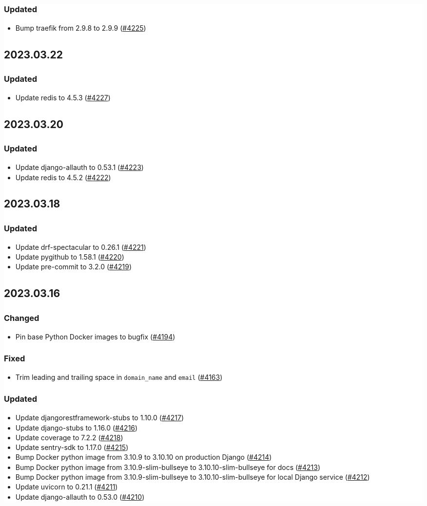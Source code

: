 ### Updated
- Bump traefik from 2.9.8 to 2.9.9 ([#4225](https://github.com/cookiecutter/cookiecutter-django/pull/4225))

## 2023.03.22

### Updated
- Update redis to 4.5.3 ([#4227](https://github.com/cookiecutter/cookiecutter-django/pull/4227))

## 2023.03.20

### Updated
- Update django-allauth to 0.53.1 ([#4223](https://github.com/cookiecutter/cookiecutter-django/pull/4223))
- Update redis to 4.5.2 ([#4222](https://github.com/cookiecutter/cookiecutter-django/pull/4222))

## 2023.03.18

### Updated
- Update drf-spectacular to 0.26.1 ([#4221](https://github.com/cookiecutter/cookiecutter-django/pull/4221))
- Update pygithub to 1.58.1 ([#4220](https://github.com/cookiecutter/cookiecutter-django/pull/4220))
- Update pre-commit to 3.2.0 ([#4219](https://github.com/cookiecutter/cookiecutter-django/pull/4219))

## 2023.03.16

### Changed
- Pin base Python Docker images to bugfix ([#4194](https://github.com/cookiecutter/cookiecutter-django/pull/4194))
### Fixed
- Trim leading and trailing space in `domain_name` and `email` ([#4163](https://github.com/cookiecutter/cookiecutter-django/pull/4163))
### Updated
- Update djangorestframework-stubs to 1.10.0 ([#4217](https://github.com/cookiecutter/cookiecutter-django/pull/4217))
- Update django-stubs to 1.16.0 ([#4216](https://github.com/cookiecutter/cookiecutter-django/pull/4216))
- Update coverage to 7.2.2 ([#4218](https://github.com/cookiecutter/cookiecutter-django/pull/4218))
- Update sentry-sdk to 1.17.0 ([#4215](https://github.com/cookiecutter/cookiecutter-django/pull/4215))
- Bump Docker python image from 3.10.9 to 3.10.10 on production Django ([#4214](https://github.com/cookiecutter/cookiecutter-django/pull/4214))
- Bump Docker python image from 3.10.9-slim-bullseye to 3.10.10-slim-bullseye for docs ([#4213](https://github.com/cookiecutter/cookiecutter-django/pull/4213))
- Bump Docker python image from 3.10.9-slim-bullseye to 3.10.10-slim-bullseye for local Django service ([#4212](https://github.com/cookiecutter/cookiecutter-django/pull/4212))
- Update uvicorn to 0.21.1 ([#4211](https://github.com/cookiecutter/cookiecutter-django/pull/4211))
- Update django-allauth to 0.53.0 ([#4210](https://github.com/cookiecutter/cookiecutter-django/pull/4210))

